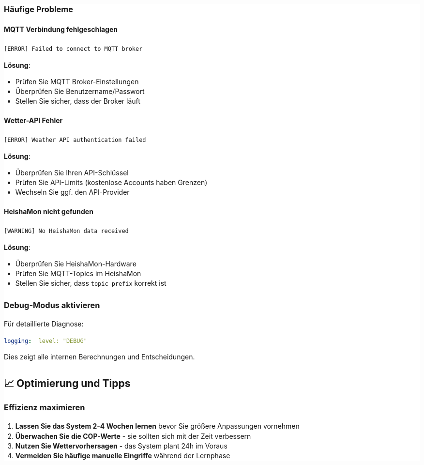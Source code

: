 ### Häufige Probleme

#### MQTT Verbindung fehlgeschlagen

```
[ERROR] Failed to connect to MQTT broker
```

**Lösung**:

-   Prüfen Sie MQTT Broker-Einstellungen
-   Überprüfen Sie Benutzername/Passwort
-   Stellen Sie sicher, dass der Broker läuft

#### Wetter-API Fehler

```
[ERROR] Weather API authentication failed
```

**Lösung**:

-   Überprüfen Sie Ihren API-Schlüssel
-   Prüfen Sie API-Limits (kostenlose Accounts haben Grenzen)
-   Wechseln Sie ggf. den API-Provider

#### HeishaMon nicht gefunden

```
[WARNING] No HeishaMon data received
```

**Lösung**:

-   Überprüfen Sie HeishaMon-Hardware
-   Prüfen Sie MQTT-Topics im HeishaMon
-   Stellen Sie sicher, dass `topic_prefix` korrekt ist

### Debug-Modus aktivieren

Für detaillierte Diagnose:

```yaml
logging:  level: "DEBUG"
```

Dies zeigt alle internen Berechnungen und Entscheidungen.

## 📈 Optimierung und Tipps

### Effizienz maximieren

1.  **Lassen Sie das System 2-4 Wochen lernen** bevor Sie größere Anpassungen vornehmen
2.  **Überwachen Sie die COP-Werte** - sie sollten sich mit der Zeit verbessern
3.  **Nutzen Sie Wettervorhersagen** - das System plant 24h im Voraus
4.  **Vermeiden Sie häufige manuelle Eingriffe** während der Lernphase
